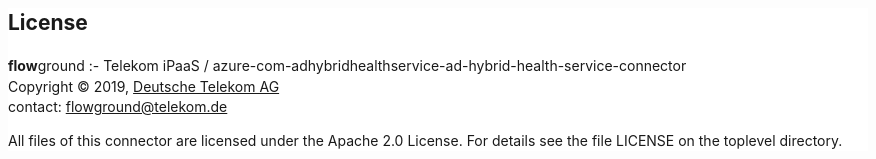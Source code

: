 ## License

**flow**ground :- Telekom iPaaS / azure-com-adhybridhealthservice-ad-hybrid-health-service-connector<br/>
Copyright © 2019, [Deutsche Telekom AG](https://www.telekom.de)<br/>
contact: flowground@telekom.de

All files of this connector are licensed under the Apache 2.0 License. For details
see the file LICENSE on the toplevel directory.
